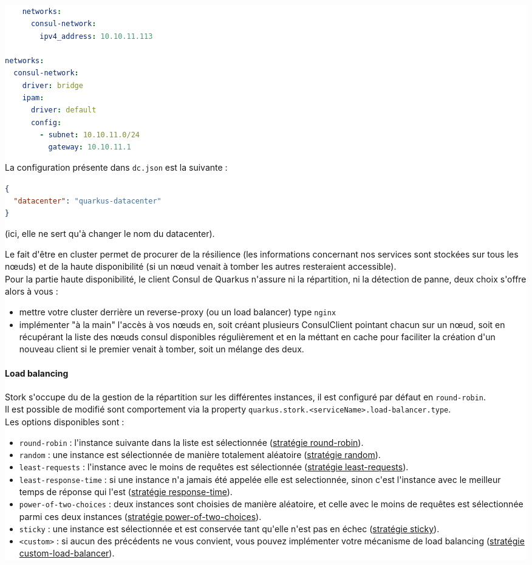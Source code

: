 ```yaml
    networks:
      consul-network:
        ipv4_address: 10.10.11.113

networks:
  consul-network:
    driver: bridge
    ipam:
      driver: default
      config:
        - subnet: 10.10.11.0/24
          gateway: 10.10.11.1
```
La configuration présente dans `dc.json` est la suivante :
```json
{
  "datacenter": "quarkus-datacenter"
}
```
(ici, elle ne sert qu'à changer le nom du datacenter).

Le fait d'être en cluster permet de procurer de la résilience (les informations concernant nos services sont stockées sur tous les nœuds) et de la haute disponibilité (si un nœud venait à tomber les autres resteraient accessible).\
Pour la partie haute disponibilité, le client Consul de Quarkus n'assure ni la répartition, ni la détection de panne, deux choix s'offre alors à vous :
- mettre votre cluster derrière un reverse-proxy (ou un load balancer) type `nginx`
- implémenter "à la main" l'accès à vos nœuds en, soit créant plusieurs ConsulClient pointant chacun sur un nœud, soit en récupérant la liste des nœuds consul disponibles régulièrement et en la méttant en cache pour faciliter la création d'un nouveau client si le premier venait à tomber, soit un mélange des deux.

#### Load balancing

Stork s'occupe du de la gestion de la répartition sur les différentes instances, il est configuré par défaut en `round-robin`.\
Il est possible de modifié sont comportement via la property `quarkus.stork.<serviceName>.load-balancer.type`.\
Les options disponibles sont :
- `round-robin` : l'instance suivante dans la liste est sélectionnée ([stratégie round-robin](https://smallrye.io/smallrye-stork/2.6.0/load-balancer/round-robin/)).
- `random` : une instance est sélectionnée de manière totalement aléatoire ([stratégie random](https://smallrye.io/smallrye-stork/2.6.0/load-balancer/random/)).
- `least-requests` : l'instance avec le moins de requêtes est sélectionnée ([stratégie least-requests](https://smallrye.io/smallrye-stork/2.6.0/load-balancer/least-requests/)).
- `least-response-time` : si une instance n'a jamais été appelée elle est selectionnée, sinon c'est l'instance avec le meilleur temps de réponse qui l'est ([stratégie response-time](https://smallrye.io/smallrye-stork/2.6.0/load-balancer/response-time/)).
- `power-of-two-choices` : deux instances sont choisies de manière aléatoire, et celle avec le moins de requêtes est sélectionnée parmi ces deux instances ([stratégie power-of-two-choices](https://smallrye.io/smallrye-stork/2.6.0/load-balancer/power-of-two-choices/)).
- `sticky` : une instance est sélectionnée et est conservée tant qu'elle n'est pas en échec ([stratégie sticky](https://smallrye.io/smallrye-stork/2.6.0/load-balancer/sticky/)).
- `<custom>` : si aucun des précédents ne vous convient, vous pouvez implémenter votre mécanisme de load balancing ([stratégie custom-load-balancer](https://smallrye.io/smallrye-stork/2.6.0/load-balancer/custom-load-balancer/)).
